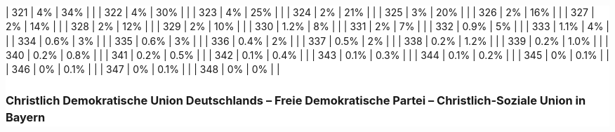 | 321 | 4% | 34% |  |
| 322 | 4% | 30% |  |
| 323 | 4% | 25% |  |
| 324 | 2% | 21% |  |
| 325 | 3% | 20% |  |
| 326 | 2% | 16% |  |
| 327 | 2% | 14% |  |
| 328 | 2% | 12% |  |
| 329 | 2% | 10% |  |
| 330 | 1.2% | 8% |  |
| 331 | 2% | 7% |  |
| 332 | 0.9% | 5% |  |
| 333 | 1.1% | 4% |  |
| 334 | 0.6% | 3% |  |
| 335 | 0.6% | 3% |  |
| 336 | 0.4% | 2% |  |
| 337 | 0.5% | 2% |  |
| 338 | 0.2% | 1.2% |  |
| 339 | 0.2% | 1.0% |  |
| 340 | 0.2% | 0.8% |  |
| 341 | 0.2% | 0.5% |  |
| 342 | 0.1% | 0.4% |  |
| 343 | 0.1% | 0.3% |  |
| 344 | 0.1% | 0.2% |  |
| 345 | 0% | 0.1% |  |
| 346 | 0% | 0.1% |  |
| 347 | 0% | 0.1% |  |
| 348 | 0% | 0% |  |

### Christlich Demokratische Union Deutschlands – Freie Demokratische Partei – Christlich-Soziale Union in Bayern

